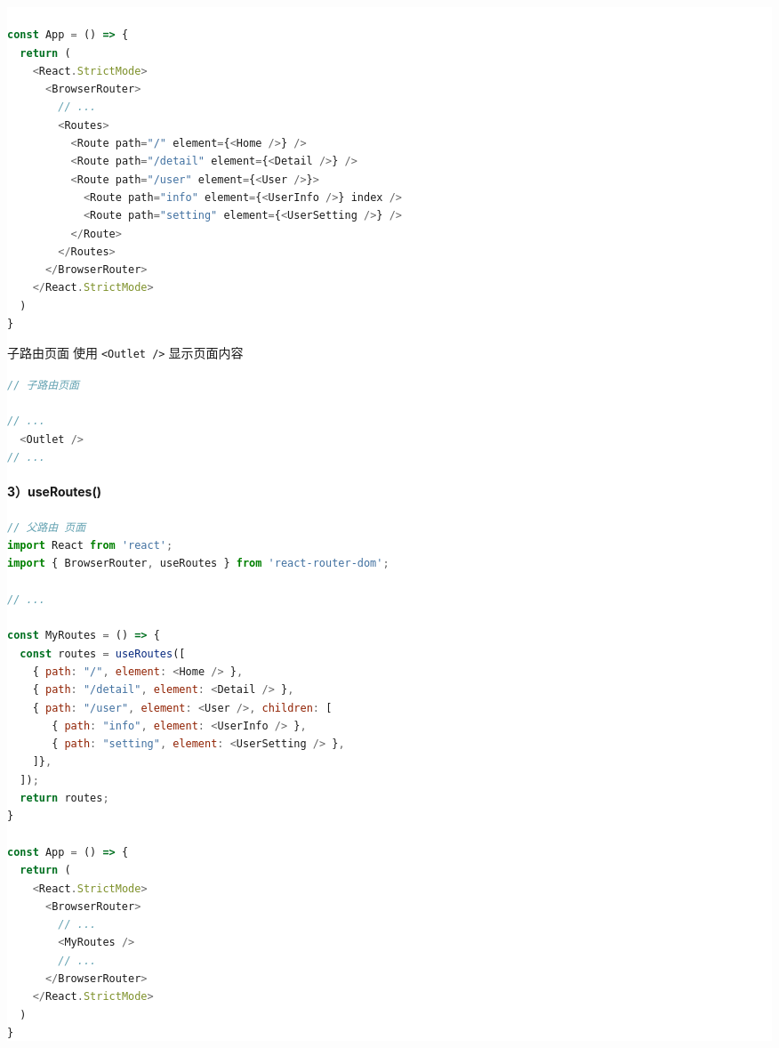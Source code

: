```javascript

const App = () => {
  return (
    <React.StrictMode>
      <BrowserRouter>
        // ...
        <Routes>
          <Route path="/" element={<Home />} />
          <Route path="/detail" element={<Detail />} />
          <Route path="/user" element={<User />}>
            <Route path="info" element={<UserInfo />} index />
            <Route path="setting" element={<UserSetting />} />
          </Route>
        </Routes>
      </BrowserRouter>
    </React.StrictMode>
  )
}
```

子路由页面 使用 `<Outlet />` 显示页面内容
```javascript
// 子路由页面

// ...
  <Outlet />
// ...
```

#### 3）useRoutes()

```javascript
// 父路由 页面
import React from 'react';
import { BrowserRouter, useRoutes } from 'react-router-dom';

// ...

const MyRoutes = () => {
  const routes = useRoutes([
    { path: "/", element: <Home /> },
    { path: "/detail", element: <Detail /> },
    { path: "/user", element: <User />, children: [
       { path: "info", element: <UserInfo /> },
       { path: "setting", element: <UserSetting /> },
    ]},
  ]);
  return routes;
}

const App = () => {
  return (
    <React.StrictMode>
      <BrowserRouter>
        // ...
        <MyRoutes />
        // ...
      </BrowserRouter>
    </React.StrictMode>
  )
}
```
